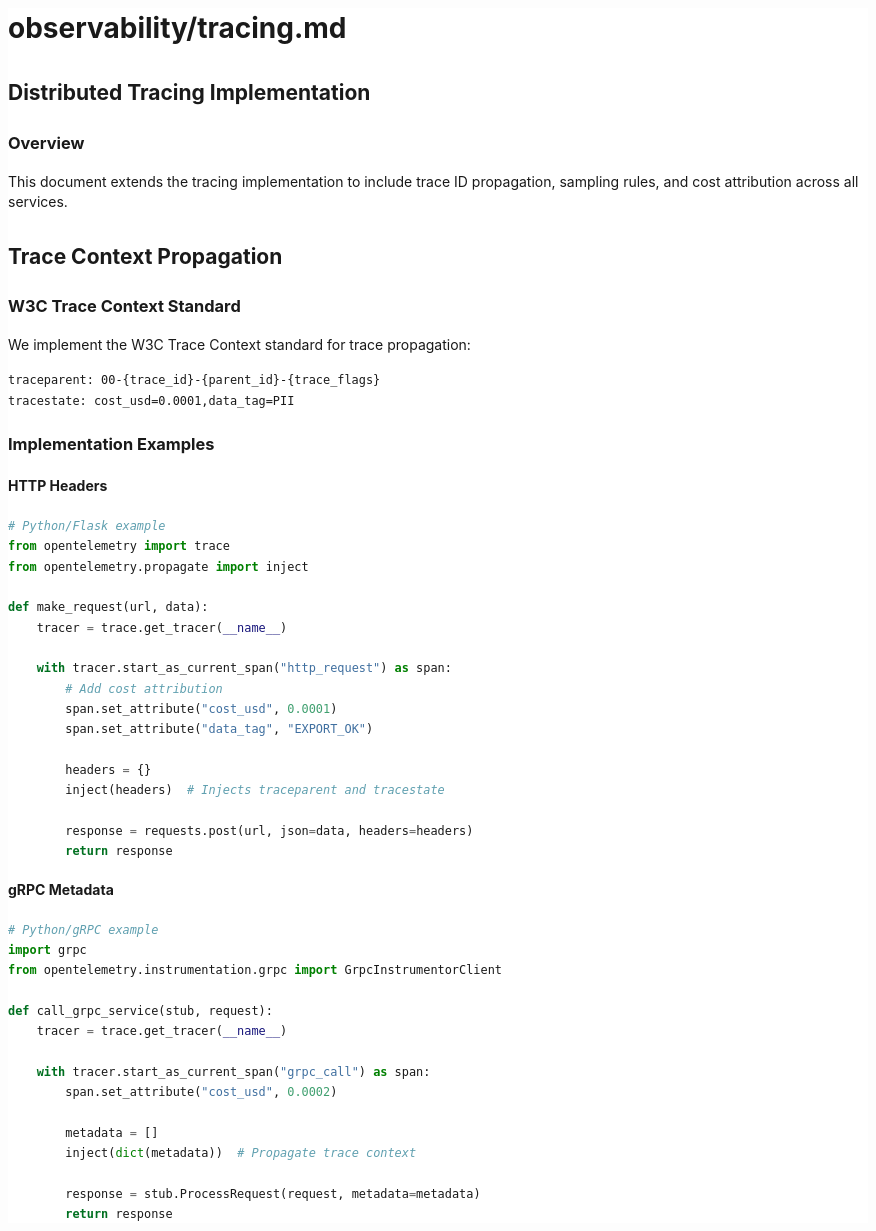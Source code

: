# observability/tracing.md

## Distributed Tracing Implementation

### Overview
This document extends the tracing implementation to include trace ID propagation, sampling rules, and cost attribution across all services.

## Trace Context Propagation

### W3C Trace Context Standard
We implement the W3C Trace Context standard for trace propagation:

```
traceparent: 00-{trace_id}-{parent_id}-{trace_flags}
tracestate: cost_usd=0.0001,data_tag=PII
```

### Implementation Examples

#### HTTP Headers
```python
# Python/Flask example
from opentelemetry import trace
from opentelemetry.propagate import inject

def make_request(url, data):
    tracer = trace.get_tracer(__name__)
    
    with tracer.start_as_current_span("http_request") as span:
        # Add cost attribution
        span.set_attribute("cost_usd", 0.0001)
        span.set_attribute("data_tag", "EXPORT_OK")
        
        headers = {}
        inject(headers)  # Injects traceparent and tracestate
        
        response = requests.post(url, json=data, headers=headers)
        return response
```

#### gRPC Metadata
```python
# Python/gRPC example
import grpc
from opentelemetry.instrumentation.grpc import GrpcInstrumentorClient

def call_grpc_service(stub, request):
    tracer = trace.get_tracer(__name__)
    
    with tracer.start_as_current_span("grpc_call") as span:
        span.set_attribute("cost_usd", 0.0002)
        
        metadata = []
        inject(dict(metadata))  # Propagate trace context
        
        response = stub.ProcessRequest(request, metadata=metadata)
        return response
```
